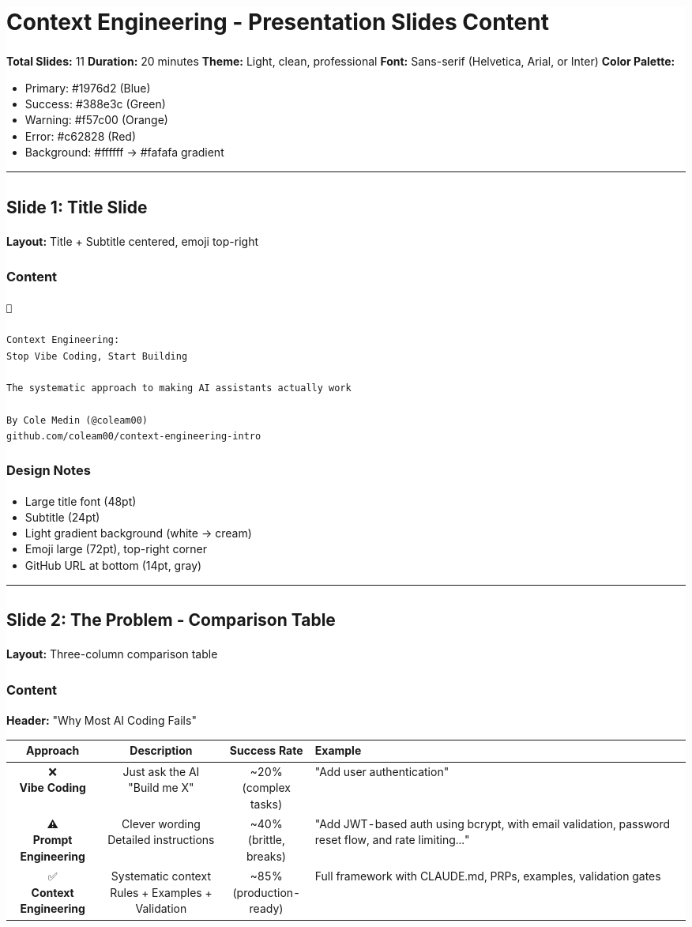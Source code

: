 # Context Engineering - Presentation Slides Content

**Total Slides:** 11
**Duration:** 20 minutes
**Theme:** Light, clean, professional
**Font:** Sans-serif (Helvetica, Arial, or Inter)
**Color Palette:**
- Primary: #1976d2 (Blue)
- Success: #388e3c (Green)
- Warning: #f57c00 (Orange)
- Error: #c62828 (Red)
- Background: #ffffff → #fafafa gradient

---

## Slide 1: Title Slide

**Layout:** Title + Subtitle centered, emoji top-right

### Content

```
🎯

Context Engineering:
Stop Vibe Coding, Start Building

The systematic approach to making AI assistants actually work

By Cole Medin (@coleam00)
github.com/coleam00/context-engineering-intro
```

### Design Notes
- Large title font (48pt)
- Subtitle (24pt)
- Light gradient background (white → cream)
- Emoji large (72pt), top-right corner
- GitHub URL at bottom (14pt, gray)

---

## Slide 2: The Problem - Comparison Table

**Layout:** Three-column comparison table

### Content

**Header:** "Why Most AI Coding Fails"

| Approach | Description | Success Rate | Example |
|:--------:|:-----------:|:------------:|:--------|
| ❌<br/>**Vibe Coding** | Just ask the AI<br/>"Build me X" | ~20%<br/>(complex tasks) | "Add user authentication" |
| ⚠️<br/>**Prompt Engineering** | Clever wording<br/>Detailed instructions | ~40%<br/>(brittle, breaks) | "Add JWT-based auth using bcrypt, with email validation, password reset flow, and rate limiting..." |
| ✅<br/>**Context Engineering** | Systematic context<br/>Rules + Examples + Validation | ~85%<br/>(production-ready) | Full framework with CLAUDE.md, PRPs, examples, validation gates |

